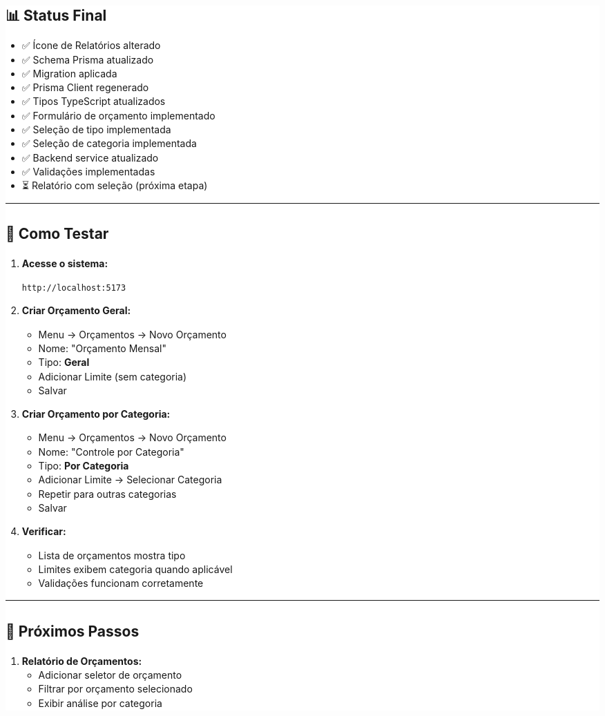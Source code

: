 
## 📊 Status Final

- ✅ Ícone de Relatórios alterado
- ✅ Schema Prisma atualizado
- ✅ Migration aplicada
- ✅ Prisma Client regenerado
- ✅ Tipos TypeScript atualizados
- ✅ Formulário de orçamento implementado
- ✅ Seleção de tipo implementada
- ✅ Seleção de categoria implementada
- ✅ Backend service atualizado
- ✅ Validações implementadas
- ⏳ Relatório com seleção (próxima etapa)

---

## 🚀 Como Testar

1. **Acesse o sistema:**
   ```
   http://localhost:5173
   ```

2. **Criar Orçamento Geral:**
   - Menu → Orçamentos → Novo Orçamento
   - Nome: "Orçamento Mensal"
   - Tipo: **Geral**
   - Adicionar Limite (sem categoria)
   - Salvar

3. **Criar Orçamento por Categoria:**
   - Menu → Orçamentos → Novo Orçamento
   - Nome: "Controle por Categoria"
   - Tipo: **Por Categoria**
   - Adicionar Limite → Selecionar Categoria
   - Repetir para outras categorias
   - Salvar

4. **Verificar:**
   - Lista de orçamentos mostra tipo
   - Limites exibem categoria quando aplicável
   - Validações funcionam corretamente

---

## 📝 Próximos Passos

1. **Relatório de Orçamentos:**
   - Adicionar seletor de orçamento
   - Filtrar por orçamento selecionado
   - Exibir análise por categoria

